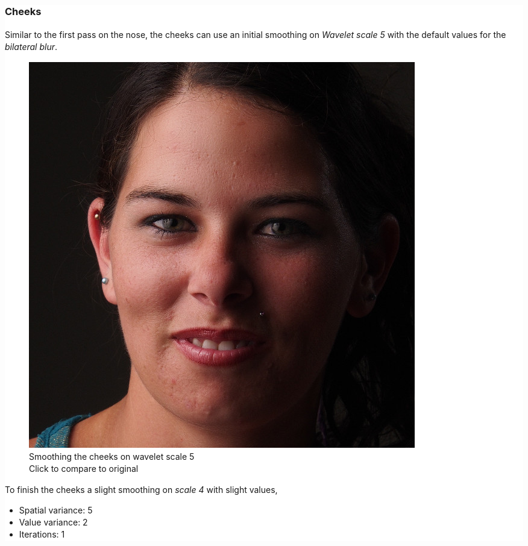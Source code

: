 

### Cheeks

Similar to the first pass on the nose, the cheeks can use an initial smoothing on *Wavelet scale 5* with the default values for the *bilateral blur*.

<figure>
<img src='Nikki-crop-cheeks-w5.jpg' alt="Nikki Cheeks Wavelet 5" data-swap-src="Nikki-crop-nose-w5-w4.jpg" width="640" height="640" />
<figcaption>
Smoothing the cheeks on wavelet scale 5<br/>
Click to compare to original
</figcaption>
</figure>

To finish the cheeks a slight smoothing on *scale 4* with slight values,

* Spatial variance: 5
* Value variance: 2
* Iterations: 1
